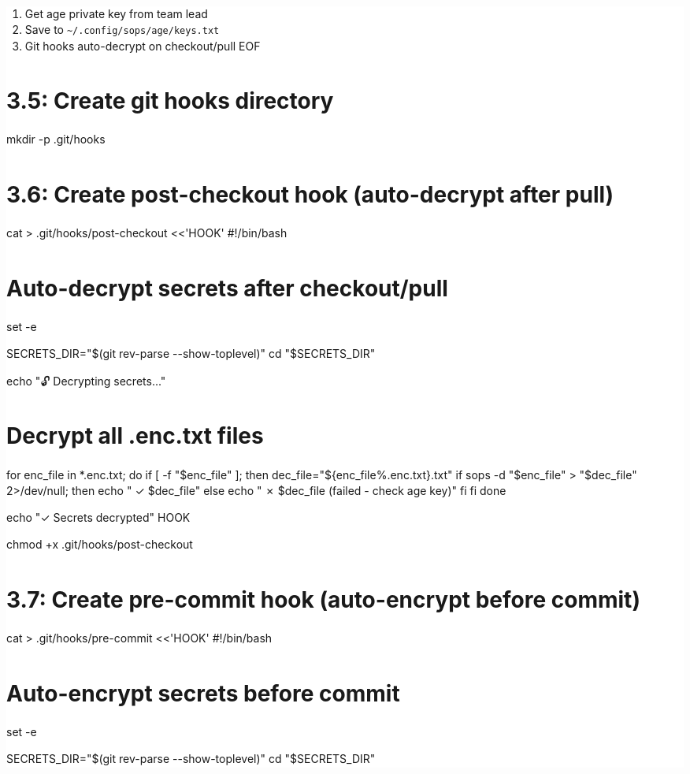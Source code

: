 1. Get age private key from team lead
2. Save to `~/.config/sops/age/keys.txt`
3. Git hooks auto-decrypt on checkout/pull
EOF

# 3.5: Create git hooks directory
mkdir -p .git/hooks

# 3.6: Create post-checkout hook (auto-decrypt after pull)
cat > .git/hooks/post-checkout <<'HOOK'
#!/bin/bash
# Auto-decrypt secrets after checkout/pull

set -e

SECRETS_DIR="$(git rev-parse --show-toplevel)"
cd "$SECRETS_DIR"

echo "🔓 Decrypting secrets..."

# Decrypt all .enc.txt files
for enc_file in *.enc.txt; do
    if [ -f "$enc_file" ]; then
        dec_file="${enc_file%.enc.txt}.txt"
        if sops -d "$enc_file" > "$dec_file" 2>/dev/null; then
            echo "  ✓ $dec_file"
        else
            echo "  ✗ $dec_file (failed - check age key)"
        fi
    fi
done

echo "✓ Secrets decrypted"
HOOK

chmod +x .git/hooks/post-checkout

# 3.7: Create pre-commit hook (auto-encrypt before commit)
cat > .git/hooks/pre-commit <<'HOOK'
#!/bin/bash
# Auto-encrypt secrets before commit

set -e

SECRETS_DIR="$(git rev-parse --show-toplevel)"
cd "$SECRETS_DIR"
